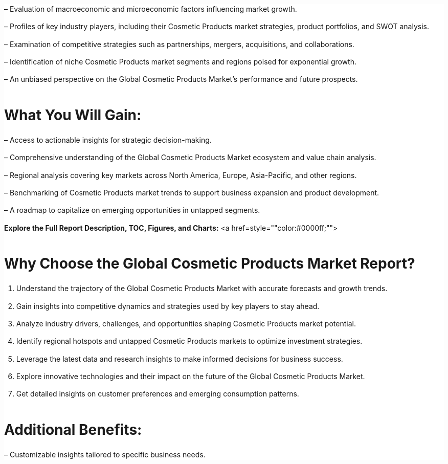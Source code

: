 – Evaluation of macroeconomic and microeconomic factors influencing market growth.

– Profiles of key industry players, including their Cosmetic Products market strategies, product portfolios, and SWOT analysis.

– Examination of competitive strategies such as partnerships, mergers, acquisitions, and collaborations.

– Identification of niche Cosmetic Products market segments and regions poised for exponential growth.

– An unbiased perspective on the Global Cosmetic Products Market’s performance and future prospects.

# <strong>What You Will Gain:</strong>

– Access to actionable insights for strategic decision-making.

– Comprehensive understanding of the Global Cosmetic Products Market ecosystem and value chain analysis.

– Regional analysis covering key markets across North America, Europe, Asia-Pacific, and other regions.

– Benchmarking of Cosmetic Products market trends to support business expansion and product development.

– A roadmap to capitalize on emerging opportunities in untapped segments.

<strong>Explore the Full Report Description, TOC, Figures, and Charts:</strong>
<a href=style=""color:#0000ff;""></a>

# <strong>Why Choose the Global Cosmetic Products Market Report?</strong>

1. Understand the trajectory of the Global Cosmetic Products Market with accurate forecasts and growth trends.

2. Gain insights into competitive dynamics and strategies used by key players to stay ahead.

3. Analyze industry drivers, challenges, and opportunities shaping Cosmetic Products market potential.

4. Identify regional hotspots and untapped Cosmetic Products markets to optimize investment strategies.

5. Leverage the latest data and research insights to make informed decisions for business success.

6. Explore innovative technologies and their impact on the future of the Global Cosmetic Products Market.

7. Get detailed insights on customer preferences and emerging consumption patterns.

# <strong>Additional Benefits:</strong>

– Customizable insights tailored to specific business needs.
